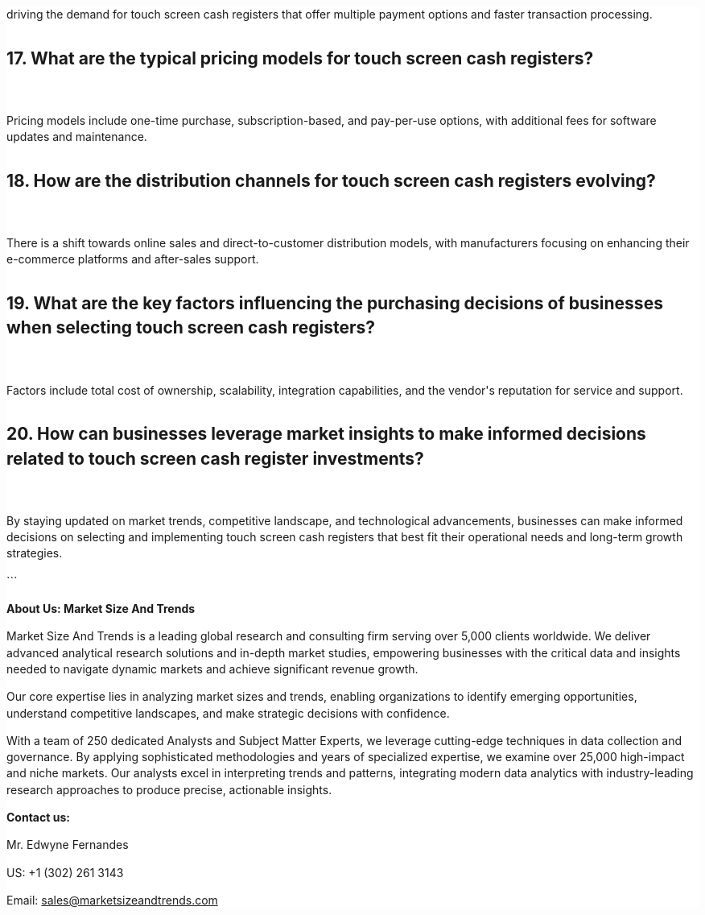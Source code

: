 driving the demand for touch screen cash registers that offer multiple payment options and faster transaction processing.</p> <h2>17. What are the typical pricing models for touch screen cash registers?</h2> <p>&nbsp;</p><p>Pricing models include one-time purchase, subscription-based, and pay-per-use options, with additional fees for software updates and maintenance.</p> <h2>18. How are the distribution channels for touch screen cash registers evolving?</h2> <p>&nbsp;</p><p>There is a shift towards online sales and direct-to-customer distribution models, with manufacturers focusing on enhancing their e-commerce platforms and after-sales support.</p> <h2>19. What are the key factors influencing the purchasing decisions of businesses when selecting touch screen cash registers?</h2> <p>&nbsp;</p><p>Factors include total cost of ownership, scalability, integration capabilities, and the vendor's reputation for service and support.</p> <h2>20. How can businesses leverage market insights to make informed decisions related to touch screen cash register investments?</h2> <p>&nbsp;</p><p>By staying updated on market trends, competitive landscape, and technological advancements, businesses can make informed decisions on selecting and implementing touch screen cash registers that best fit their operational needs and long-term growth strategies.</p></body></html>```</p><p><strong>About Us:&nbsp;Market Size And Trends</strong></p><p>Market Size And Trends&nbsp;is a leading global research and consulting firm serving over 5,000 clients worldwide. We deliver advanced analytical research solutions and in-depth market studies, empowering businesses with the critical data and insights needed to navigate dynamic markets and achieve significant revenue growth.</p><p>Our core expertise lies in analyzing market sizes and trends, enabling organizations to identify emerging opportunities, understand competitive landscapes, and make strategic decisions with confidence.</p><p>With a team of 250 dedicated Analysts and Subject Matter Experts, we leverage cutting-edge techniques in data collection and governance. By applying sophisticated methodologies and years of specialized expertise, we examine over 25,000 high-impact and niche markets. Our analysts excel in interpreting trends and patterns, integrating modern data analytics with industry-leading research approaches to produce precise, actionable insights.</p><p><strong>Contact us:</strong></p><p>Mr. Edwyne Fernandes</p><p>US: +1 (302) 261 3143</p><p>Email: <a href="mailto:sales@marketsizeandtrends.com">sales@marketsizeandtrends.com</a>&nbsp;</p>
